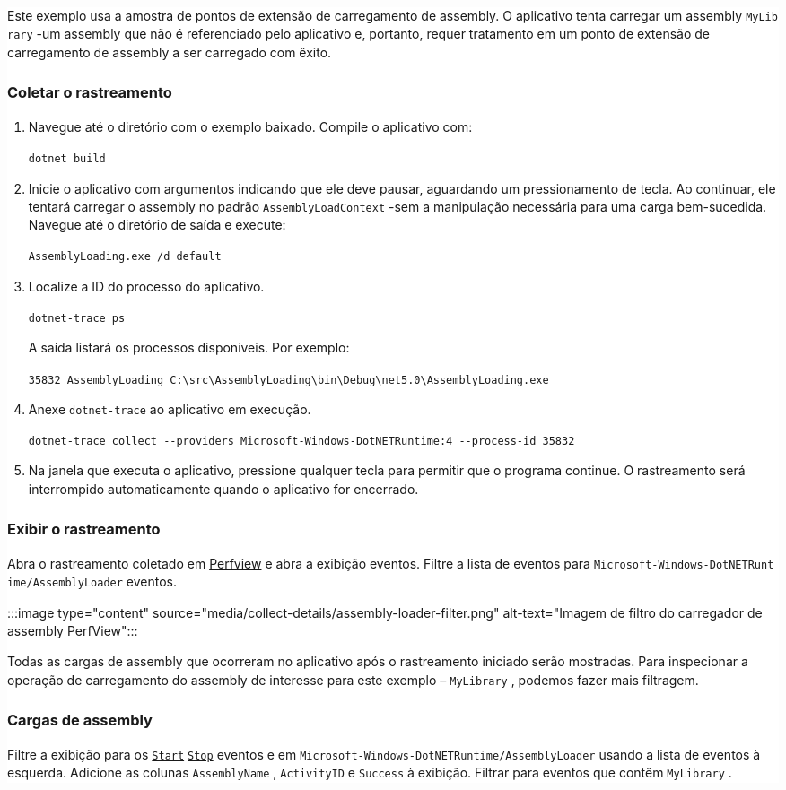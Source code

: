 Este exemplo usa a [amostra de pontos de extensão de carregamento de assembly](https://github.com/dotnet/samples/tree/master/core/extensions/AssemblyLoading). O aplicativo tenta carregar um assembly `MyLibrary` -um assembly que não é referenciado pelo aplicativo e, portanto, requer tratamento em um ponto de extensão de carregamento de assembly a ser carregado com êxito.

### <a name="collect-the-trace"></a>Coletar o rastreamento

01. Navegue até o diretório com o exemplo baixado. Compile o aplicativo com:

    ```console
    dotnet build
    ```

01. Inicie o aplicativo com argumentos indicando que ele deve pausar, aguardando um pressionamento de tecla. Ao continuar, ele tentará carregar o assembly no padrão `AssemblyLoadContext` -sem a manipulação necessária para uma carga bem-sucedida. Navegue até o diretório de saída e execute:

    ```console
    AssemblyLoading.exe /d default
    ```

01. Localize a ID do processo do aplicativo.

    ```console
    dotnet-trace ps
    ```

    A saída listará os processos disponíveis. Por exemplo:

    ```console
    35832 AssemblyLoading C:\src\AssemblyLoading\bin\Debug\net5.0\AssemblyLoading.exe
    ```

01. Anexe `dotnet-trace` ao aplicativo em execução.

    ```console
    dotnet-trace collect --providers Microsoft-Windows-DotNETRuntime:4 --process-id 35832
    ```

01. Na janela que executa o aplicativo, pressione qualquer tecla para permitir que o programa continue. O rastreamento será interrompido automaticamente quando o aplicativo for encerrado.

### <a name="view-the-trace"></a>Exibir o rastreamento

Abra o rastreamento coletado em [Perfview](https://github.com/microsoft/perfview) e abra a exibição eventos. Filtre a lista de eventos para `Microsoft-Windows-DotNETRuntime/AssemblyLoader` eventos.

:::image type="content" source="media/collect-details/assembly-loader-filter.png" alt-text="Imagem de filtro do carregador de assembly PerfView":::

Todas as cargas de assembly que ocorreram no aplicativo após o rastreamento iniciado serão mostradas. Para inspecionar a operação de carregamento do assembly de interesse para este exemplo – `MyLibrary` , podemos fazer mais filtragem.

### <a name="assembly-loads"></a>Cargas de assembly

Filtre a exibição para os [`Start`](../../fundamentals/diagnostics/runtime-loader-binder-events.md#assemblyloadstart-event) [`Stop`](../../fundamentals/diagnostics/runtime-loader-binder-events.md#assemblyloadstop-event) eventos e em `Microsoft-Windows-DotNETRuntime/AssemblyLoader` usando a lista de eventos à esquerda. Adicione as colunas `AssemblyName` , `ActivityID` e `Success` à exibição. Filtrar para eventos que contêm `MyLibrary` .

